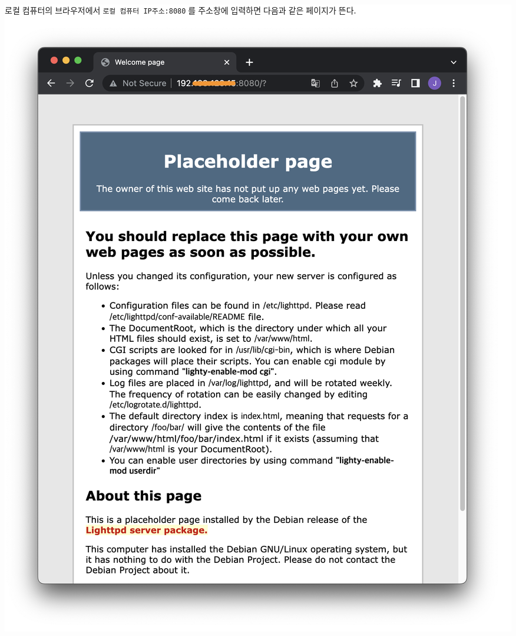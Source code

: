 로컬 컴퓨터의 브라우저에서 `로컬 컴퓨터 IP주소:8080` 를 주소창에 입력하면 다음과 같은 페이지가 뜬다.

![3](/assets/images/2022/2022-09-04-born2beroot-install-wordpress/3.png)
